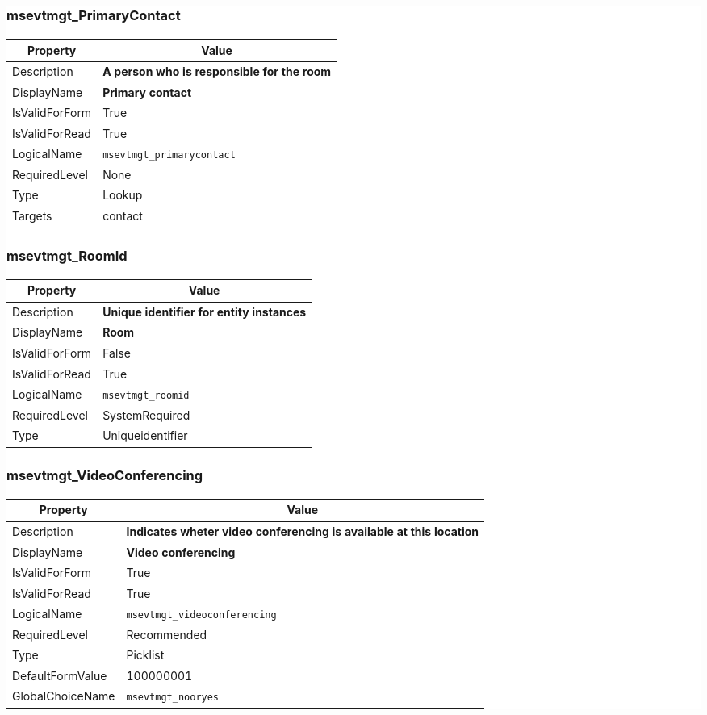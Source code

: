 ### <a name="BKMK_msevtmgt_PrimaryContact"></a> msevtmgt_PrimaryContact

|Property|Value|
|---|---|
|Description|**A person who is responsible for the room**|
|DisplayName|**Primary contact**|
|IsValidForForm|True|
|IsValidForRead|True|
|LogicalName|`msevtmgt_primarycontact`|
|RequiredLevel|None|
|Type|Lookup|
|Targets|contact|

### <a name="BKMK_msevtmgt_RoomId"></a> msevtmgt_RoomId

|Property|Value|
|---|---|
|Description|**Unique identifier for entity instances**|
|DisplayName|**Room**|
|IsValidForForm|False|
|IsValidForRead|True|
|LogicalName|`msevtmgt_roomid`|
|RequiredLevel|SystemRequired|
|Type|Uniqueidentifier|

### <a name="BKMK_msevtmgt_VideoConferencing"></a> msevtmgt_VideoConferencing

|Property|Value|
|---|---|
|Description|**Indicates wheter video conferencing is available at this location**|
|DisplayName|**Video conferencing**|
|IsValidForForm|True|
|IsValidForRead|True|
|LogicalName|`msevtmgt_videoconferencing`|
|RequiredLevel|Recommended|
|Type|Picklist|
|DefaultFormValue|100000001|
|GlobalChoiceName|`msevtmgt_nooryes`|
